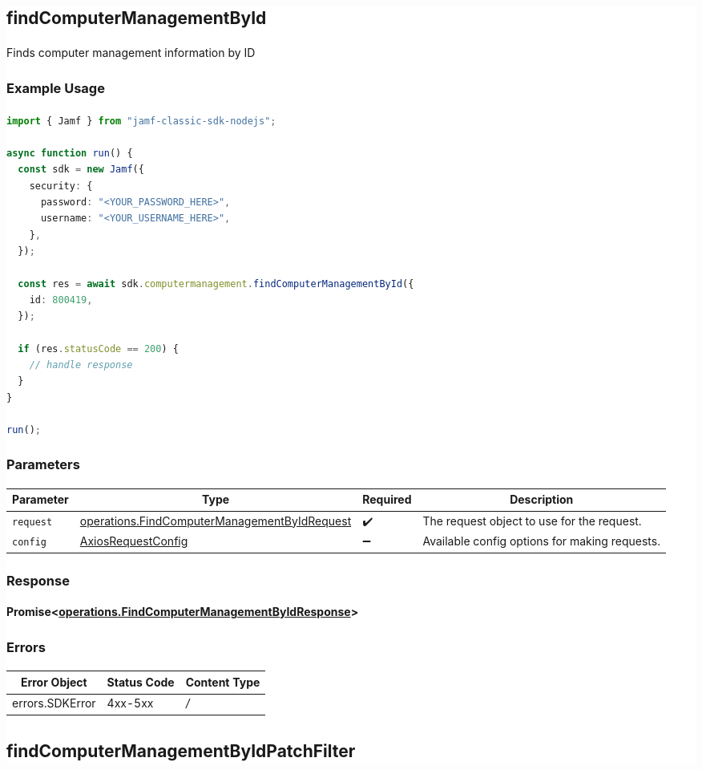 ## findComputerManagementById

Finds computer management information by ID

### Example Usage

```typescript
import { Jamf } from "jamf-classic-sdk-nodejs";

async function run() {
  const sdk = new Jamf({
    security: {
      password: "<YOUR_PASSWORD_HERE>",
      username: "<YOUR_USERNAME_HERE>",
    },
  });

  const res = await sdk.computermanagement.findComputerManagementById({
    id: 800419,
  });

  if (res.statusCode == 200) {
    // handle response
  }
}

run();
```

### Parameters

| Parameter                                                                                                        | Type                                                                                                             | Required                                                                                                         | Description                                                                                                      |
| ---------------------------------------------------------------------------------------------------------------- | ---------------------------------------------------------------------------------------------------------------- | ---------------------------------------------------------------------------------------------------------------- | ---------------------------------------------------------------------------------------------------------------- |
| `request`                                                                                                        | [operations.FindComputerManagementByIdRequest](../../sdk/models/operations/findcomputermanagementbyidrequest.md) | :heavy_check_mark:                                                                                               | The request object to use for the request.                                                                       |
| `config`                                                                                                         | [AxiosRequestConfig](https://axios-http.com/docs/req_config)                                                     | :heavy_minus_sign:                                                                                               | Available config options for making requests.                                                                    |


### Response

**Promise<[operations.FindComputerManagementByIdResponse](../../sdk/models/operations/findcomputermanagementbyidresponse.md)>**
### Errors

| Error Object    | Status Code     | Content Type    |
| --------------- | --------------- | --------------- |
| errors.SDKError | 4xx-5xx         | */*             |

## findComputerManagementByIdPatchFilter
